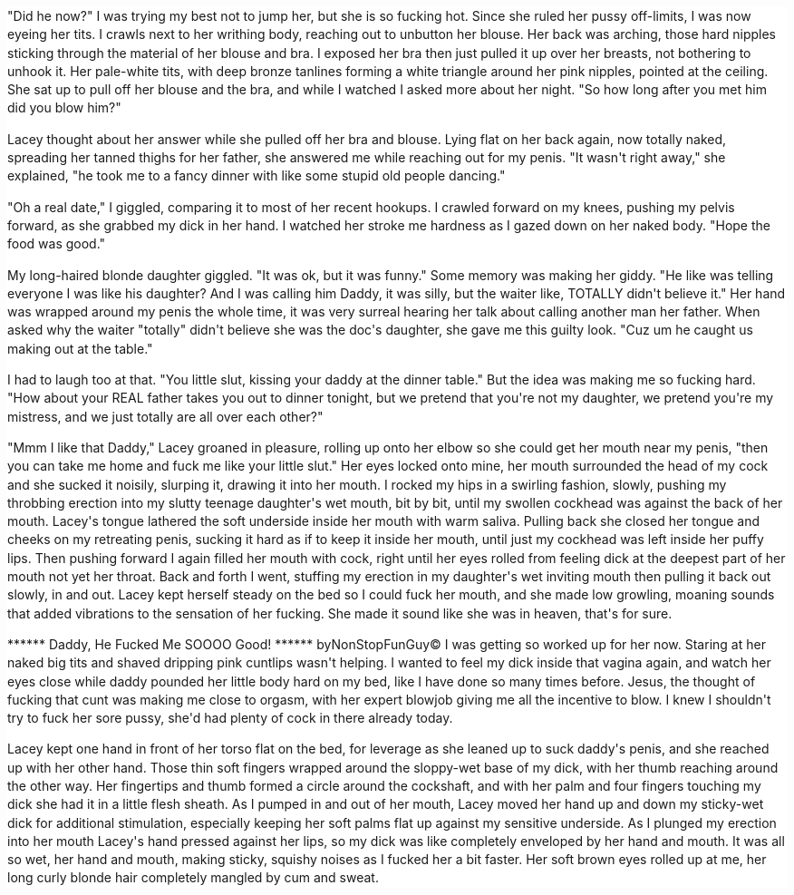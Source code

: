  "Did he now?" I was trying my best not to jump her, but she is so fucking hot. Since she ruled her pussy off-limits, I was now eyeing her tits. I crawls next to her writhing body, reaching out to unbutton her blouse. Her back was arching, those hard nipples sticking through the material of her blouse and bra. I exposed her bra then just pulled it up over her breasts, not bothering to unhook it. Her pale-white tits, with deep bronze tanlines forming a white triangle around her pink nipples, pointed at the ceiling. She sat up to pull off her blouse and the bra, and while I watched I asked more about her night. "So how long after you met him did you blow him?" 

 Lacey thought about her answer while she pulled off her bra and blouse. Lying flat on her back again, now totally naked, spreading her tanned thighs for her father, she answered me while reaching out for my penis. "It wasn't right away," she explained, "he took me to a fancy dinner with like some stupid old people dancing." 

 "Oh a real date," I giggled, comparing it to most of her recent hookups. I crawled forward on my knees, pushing my pelvis forward, as she grabbed my dick in her hand. I watched her stroke me hardness as I gazed down on her naked body. "Hope the food was good." 

 My long-haired blonde daughter giggled. "It was ok, but it was funny." Some memory was making her giddy. "He like was telling everyone I was like his daughter? And I was calling him Daddy, it was silly, but the waiter like, TOTALLY didn't believe it." Her hand was wrapped around my penis the whole time, it was very surreal hearing her talk about calling another man her father. When asked why the waiter "totally" didn't believe she was the doc's daughter, she gave me this guilty look. "Cuz um he caught us making out at the table." 

 I had to laugh too at that. "You little slut, kissing your daddy at the dinner table." But the idea was making me so fucking hard. "How about your REAL father takes you out to dinner tonight, but we pretend that you're not my daughter, we pretend you're my mistress, and we just totally are all over each other?" 

 "Mmm I like that Daddy," Lacey groaned in pleasure, rolling up onto her elbow so she could get her mouth near my penis, "then you can take me home and fuck me like your little slut." Her eyes locked onto mine, her mouth surrounded the head of my cock and she sucked it noisily, slurping it, drawing it into her mouth. I rocked my hips in a swirling fashion, slowly, pushing my throbbing erection into my slutty teenage daughter's wet mouth, bit by bit, until my swollen cockhead was against the back of her mouth. Lacey's tongue lathered the soft underside inside her mouth with warm saliva. Pulling back she closed her tongue and cheeks on my retreating penis, sucking it hard as if to keep it inside her mouth, until just my cockhead was left inside her puffy lips. Then pushing forward I again filled her mouth with cock, right until her eyes rolled from feeling dick at the deepest part of her mouth not yet her throat. Back and forth I went, stuffing my erection in my daughter's wet inviting mouth then pulling it back out slowly, in and out. Lacey kept herself steady on the bed so I could fuck her mouth, and she made low growling, moaning sounds that added vibrations to the sensation of her fucking. She made it sound like she was in heaven, that's for sure.  

 

 ****** Daddy, He Fucked Me SOOOO Good! ****** byNonStopFunGuy© I was getting so worked up for her now. Staring at her naked big tits and shaved dripping pink cuntlips wasn't helping. I wanted to feel my dick inside that vagina again, and watch her eyes close while daddy pounded her little body hard on my bed, like I have done so many times before. Jesus, the thought of fucking that cunt was making me close to orgasm, with her expert blowjob giving me all the incentive to blow. I knew I shouldn't try to fuck her sore pussy, she'd had plenty of cock in there already today. 

 Lacey kept one hand in front of her torso flat on the bed, for leverage as she leaned up to suck daddy's penis, and she reached up with her other hand. Those thin soft fingers wrapped around the sloppy-wet base of my dick, with her thumb reaching around the other way. Her fingertips and thumb formed a circle around the cockshaft, and with her palm and four fingers touching my dick she had it in a little flesh sheath. As I pumped in and out of her mouth, Lacey moved her hand up and down my sticky-wet dick for additional stimulation, especially keeping her soft palms flat up against my sensitive underside. As I plunged my erection into her mouth Lacey's hand pressed against her lips, so my dick was like completely enveloped by her hand and mouth. It was all so wet, her hand and mouth, making sticky, squishy noises as I fucked her a bit faster. Her soft brown eyes rolled up at me, her long curly blonde hair completely mangled by cum and sweat. 
